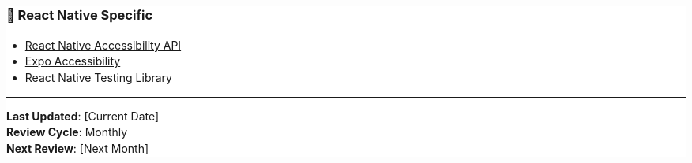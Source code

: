 ### 📱 React Native Specific
- [React Native Accessibility API](https://reactnative.dev/docs/accessibility)
- [Expo Accessibility](https://docs.expo.dev/guides/accessibility/)
- [React Native Testing Library](https://callstack.github.io/react-native-testing-library/)

---

**Last Updated**: [Current Date]  
**Review Cycle**: Monthly  
**Next Review**: [Next Month]
